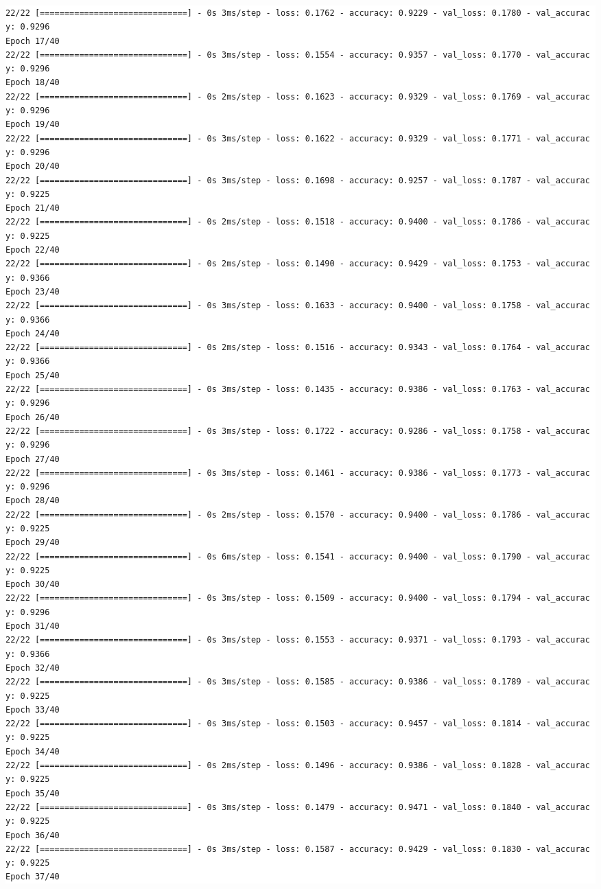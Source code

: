     22/22 [==============================] - 0s 3ms/step - loss: 0.1762 - accuracy: 0.9229 - val_loss: 0.1780 - val_accuracy: 0.9296
    Epoch 17/40
    22/22 [==============================] - 0s 3ms/step - loss: 0.1554 - accuracy: 0.9357 - val_loss: 0.1770 - val_accuracy: 0.9296
    Epoch 18/40
    22/22 [==============================] - 0s 2ms/step - loss: 0.1623 - accuracy: 0.9329 - val_loss: 0.1769 - val_accuracy: 0.9296
    Epoch 19/40
    22/22 [==============================] - 0s 3ms/step - loss: 0.1622 - accuracy: 0.9329 - val_loss: 0.1771 - val_accuracy: 0.9296
    Epoch 20/40
    22/22 [==============================] - 0s 3ms/step - loss: 0.1698 - accuracy: 0.9257 - val_loss: 0.1787 - val_accuracy: 0.9225
    Epoch 21/40
    22/22 [==============================] - 0s 2ms/step - loss: 0.1518 - accuracy: 0.9400 - val_loss: 0.1786 - val_accuracy: 0.9225
    Epoch 22/40
    22/22 [==============================] - 0s 2ms/step - loss: 0.1490 - accuracy: 0.9429 - val_loss: 0.1753 - val_accuracy: 0.9366
    Epoch 23/40
    22/22 [==============================] - 0s 3ms/step - loss: 0.1633 - accuracy: 0.9400 - val_loss: 0.1758 - val_accuracy: 0.9366
    Epoch 24/40
    22/22 [==============================] - 0s 2ms/step - loss: 0.1516 - accuracy: 0.9343 - val_loss: 0.1764 - val_accuracy: 0.9366
    Epoch 25/40
    22/22 [==============================] - 0s 3ms/step - loss: 0.1435 - accuracy: 0.9386 - val_loss: 0.1763 - val_accuracy: 0.9296
    Epoch 26/40
    22/22 [==============================] - 0s 3ms/step - loss: 0.1722 - accuracy: 0.9286 - val_loss: 0.1758 - val_accuracy: 0.9296
    Epoch 27/40
    22/22 [==============================] - 0s 3ms/step - loss: 0.1461 - accuracy: 0.9386 - val_loss: 0.1773 - val_accuracy: 0.9296
    Epoch 28/40
    22/22 [==============================] - 0s 2ms/step - loss: 0.1570 - accuracy: 0.9400 - val_loss: 0.1786 - val_accuracy: 0.9225
    Epoch 29/40
    22/22 [==============================] - 0s 6ms/step - loss: 0.1541 - accuracy: 0.9400 - val_loss: 0.1790 - val_accuracy: 0.9225
    Epoch 30/40
    22/22 [==============================] - 0s 3ms/step - loss: 0.1509 - accuracy: 0.9400 - val_loss: 0.1794 - val_accuracy: 0.9296
    Epoch 31/40
    22/22 [==============================] - 0s 3ms/step - loss: 0.1553 - accuracy: 0.9371 - val_loss: 0.1793 - val_accuracy: 0.9366
    Epoch 32/40
    22/22 [==============================] - 0s 3ms/step - loss: 0.1585 - accuracy: 0.9386 - val_loss: 0.1789 - val_accuracy: 0.9225
    Epoch 33/40
    22/22 [==============================] - 0s 3ms/step - loss: 0.1503 - accuracy: 0.9457 - val_loss: 0.1814 - val_accuracy: 0.9225
    Epoch 34/40
    22/22 [==============================] - 0s 2ms/step - loss: 0.1496 - accuracy: 0.9386 - val_loss: 0.1828 - val_accuracy: 0.9225
    Epoch 35/40
    22/22 [==============================] - 0s 3ms/step - loss: 0.1479 - accuracy: 0.9471 - val_loss: 0.1840 - val_accuracy: 0.9225
    Epoch 36/40
    22/22 [==============================] - 0s 3ms/step - loss: 0.1587 - accuracy: 0.9429 - val_loss: 0.1830 - val_accuracy: 0.9225
    Epoch 37/40